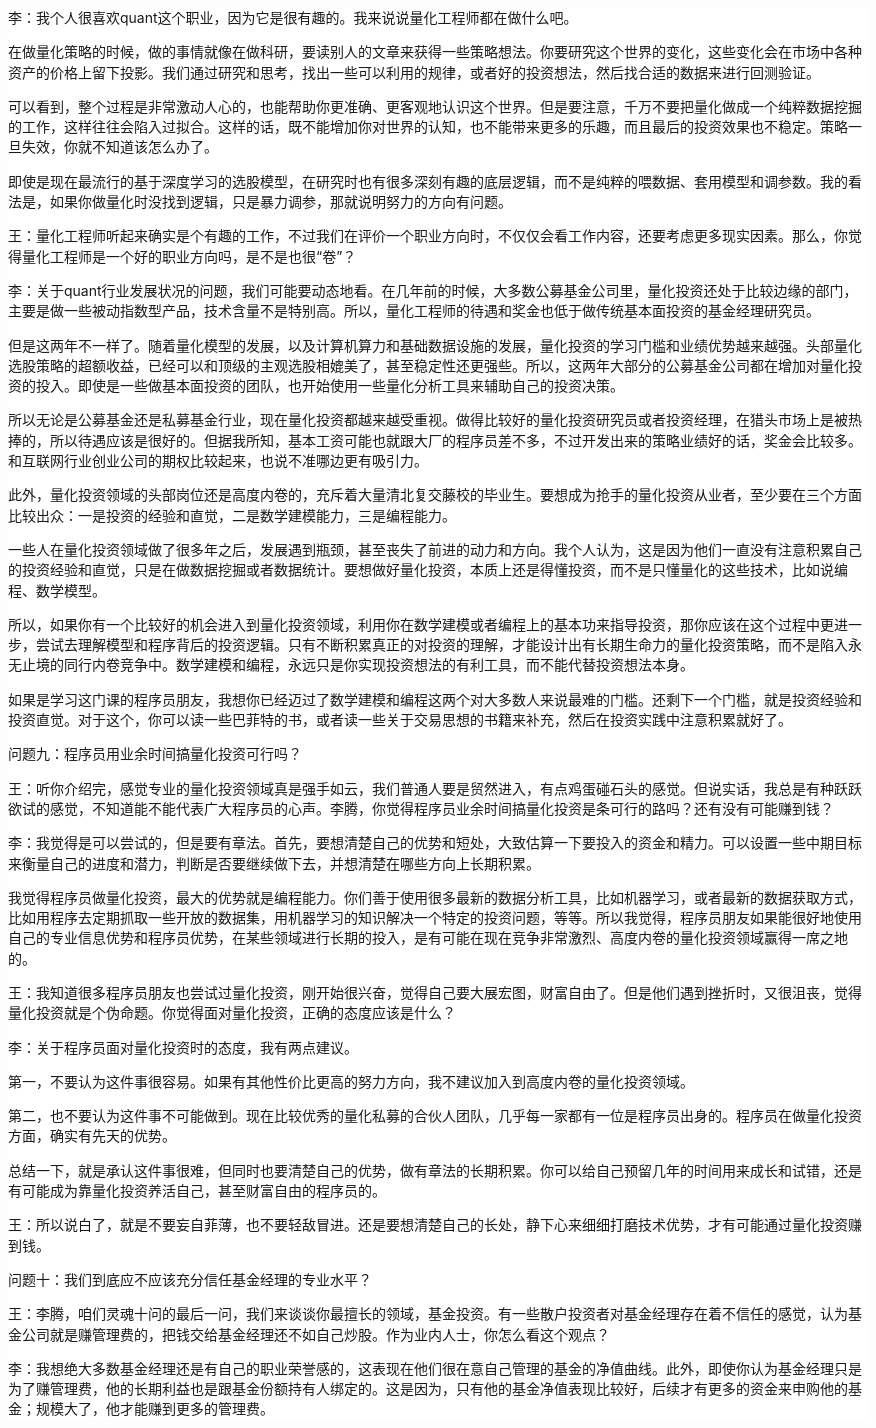 李：我个人很喜欢quant这个职业，因为它是很有趣的。我来说说量化工程师都在做什么吧。

在做量化策略的时候，做的事情就像在做科研，要读别人的文章来获得一些策略想法。你要研究这个世界的变化，这些变化会在市场中各种资产的价格上留下投影。我们通过研究和思考，找出一些可以利用的规律，或者好的投资想法，然后找合适的数据来进行回测验证。

可以看到，整个过程是非常激动人心的，也能帮助你更准确、更客观地认识这个世界。但是要注意，千万不要把量化做成一个纯粹数据挖掘的工作，这样往往会陷入过拟合。这样的话，既不能增加你对世界的认知，也不能带来更多的乐趣，而且最后的投资效果也不稳定。策略一旦失效，你就不知道该怎么办了。

即使是现在最流行的基于深度学习的选股模型，在研究时也有很多深刻有趣的底层逻辑，而不是纯粹的喂数据、套用模型和调参数。我的看法是，如果你做量化时没找到逻辑，只是暴力调参，那就说明努力的方向有问题。

王：量化工程师听起来确实是个有趣的工作，不过我们在评价一个职业方向时，不仅仅会看工作内容，还要考虑更多现实因素。那么，你觉得量化工程师是一个好的职业方向吗，是不是也很“卷”？

李：关于quant行业发展状况的问题，我们可能要动态地看。在几年前的时候，大多数公募基金公司里，量化投资还处于比较边缘的部门，主要是做一些被动指数型产品，技术含量不是特别高。所以，量化工程师的待遇和奖金也低于做传统基本面投资的基金经理研究员。

但是这两年不一样了。随着量化模型的发展，以及计算机算力和基础数据设施的发展，量化投资的学习门槛和业绩优势越来越强。头部量化选股策略的超额收益，已经可以和顶级的主观选股相媲美了，甚至稳定性还更强些。所以，这两年大部分的公募基金公司都在增加对量化投资的投入。即使是一些做基本面投资的团队，也开始使用一些量化分析工具来辅助自己的投资决策。

所以无论是公募基金还是私募基金行业，现在量化投资都越来越受重视。做得比较好的量化投资研究员或者投资经理，在猎头市场上是被热捧的，所以待遇应该是很好的。但据我所知，基本工资可能也就跟大厂的程序员差不多，不过开发出来的策略业绩好的话，奖金会比较多。和互联网行业创业公司的期权比较起来，也说不准哪边更有吸引力。

此外，量化投资领域的头部岗位还是高度内卷的，充斥着大量清北复交藤校的毕业生。要想成为抢手的量化投资从业者，至少要在三个方面比较出众：一是投资的经验和直觉，二是数学建模能力，三是编程能力。

一些人在量化投资领域做了很多年之后，发展遇到瓶颈，甚至丧失了前进的动力和方向。我个人认为，这是因为他们一直没有注意积累自己的投资经验和直觉，只是在做数据挖掘或者数据统计。要想做好量化投资，本质上还是得懂投资，而不是只懂量化的这些技术，比如说编程、数学模型。

所以，如果你有一个比较好的机会进入到量化投资领域，利用你在数学建模或者编程上的基本功来指导投资，那你应该在这个过程中更进一步，尝试去理解模型和程序背后的投资逻辑。只有不断积累真正的对投资的理解，才能设计出有长期生命力的量化投资策略，而不是陷入永无止境的同行内卷竞争中。数学建模和编程，永远只是你实现投资想法的有利工具，而不能代替投资想法本身。

如果是学习这门课的程序员朋友，我想你已经迈过了数学建模和编程这两个对大多数人来说最难的门槛。还剩下一个门槛，就是投资经验和投资直觉。对于这个，你可以读一些巴菲特的书，或者读一些关于交易思想的书籍来补充，然后在投资实践中注意积累就好了。

问题九：程序员用业余时间搞量化投资可行吗？

王：听你介绍完，感觉专业的量化投资领域真是强手如云，我们普通人要是贸然进入，有点鸡蛋碰石头的感觉。但说实话，我总是有种跃跃欲试的感觉，不知道能不能代表广大程序员的心声。李腾，你觉得程序员业余时间搞量化投资是条可行的路吗？还有没有可能赚到钱？

李：我觉得是可以尝试的，但是要有章法。首先，要想清楚自己的优势和短处，大致估算一下要投入的资金和精力。可以设置一些中期目标来衡量自己的进度和潜力，判断是否要继续做下去，并想清楚在哪些方向上长期积累。

我觉得程序员做量化投资，最大的优势就是编程能力。你们善于使用很多最新的数据分析工具，比如机器学习，或者最新的数据获取方式，比如用程序去定期抓取一些开放的数据集，用机器学习的知识解决一个特定的投资问题，等等。所以我觉得，程序员朋友如果能很好地使用自己的专业信息优势和程序员优势，在某些领域进行长期的投入，是有可能在现在竞争非常激烈、高度内卷的量化投资领域赢得一席之地的。

王：我知道很多程序员朋友也尝试过量化投资，刚开始很兴奋，觉得自己要大展宏图，财富自由了。但是他们遇到挫折时，又很沮丧，觉得量化投资就是个伪命题。你觉得面对量化投资，正确的态度应该是什么？

李：关于程序员面对量化投资时的态度，我有两点建议。

第一，不要认为这件事很容易。如果有其他性价比更高的努力方向，我不建议加入到高度内卷的量化投资领域。

第二，也不要认为这件事不可能做到。现在比较优秀的量化私募的合伙人团队，几乎每一家都有一位是程序员出身的。程序员在做量化投资方面，确实有先天的优势。

总结一下，就是承认这件事很难，但同时也要清楚自己的优势，做有章法的长期积累。你可以给自己预留几年的时间用来成长和试错，还是有可能成为靠量化投资养活自己，甚至财富自由的程序员的。

王：所以说白了，就是不要妄自菲薄，也不要轻敌冒进。还是要想清楚自己的长处，静下心来细细打磨技术优势，才有可能通过量化投资赚到钱。

问题十：我们到底应不应该充分信任基金经理的专业水平？

王：李腾，咱们灵魂十问的最后一问，我们来谈谈你最擅长的领域，基金投资。有一些散户投资者对基金经理存在着不信任的感觉，认为基金公司就是赚管理费的，把钱交给基金经理还不如自己炒股。作为业内人士，你怎么看这个观点？

李：我想绝大多数基金经理还是有自己的职业荣誉感的，这表现在他们很在意自己管理的基金的净值曲线。此外，即使你认为基金经理只是为了赚管理费，他的长期利益也是跟基金份额持有人绑定的。这是因为，只有他的基金净值表现比较好，后续才有更多的资金来申购他的基金；规模大了，他才能赚到更多的管理费。
